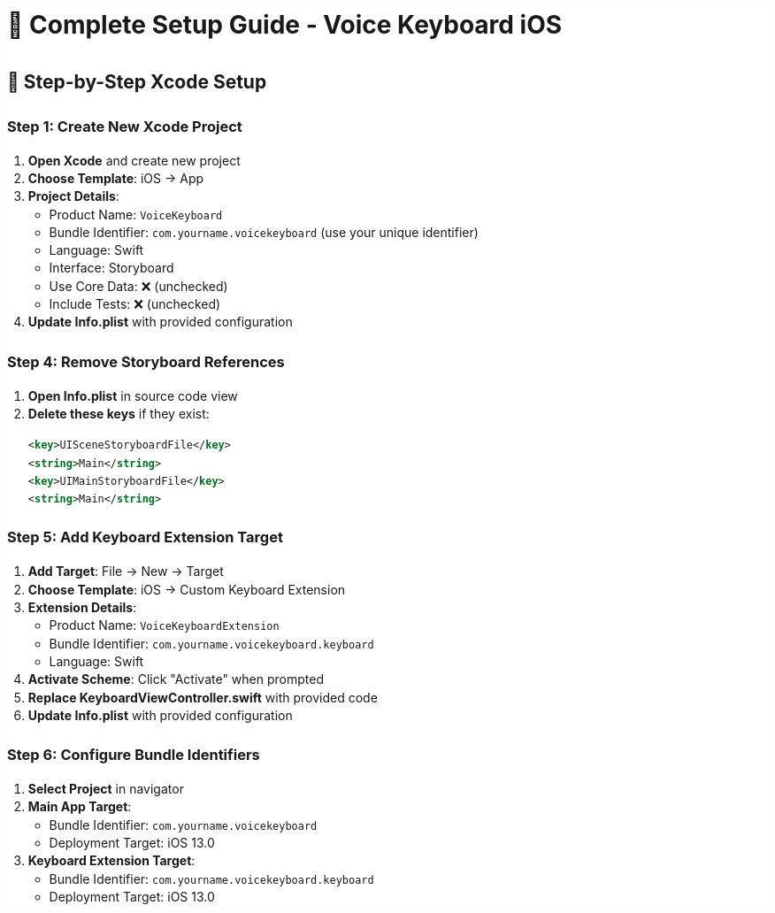 # 🚀 Complete Setup Guide - Voice Keyboard iOS

## 🔧 Step-by-Step Xcode Setup

### Step 1: Create New Xcode Project

1. **Open Xcode** and create new project
2. **Choose Template**: iOS → App  
3. **Project Details**:
   - Product Name: `VoiceKeyboard`
   - Bundle Identifier: `com.yourname.voicekeyboard` (use your unique identifier)
   - Language: Swift
   - Interface: Storyboard
   - Use Core Data: ❌ (unchecked)
   - Include Tests: ❌ (unchecked)
4. **Update Info.plist** with provided configuration

### Step 4: Remove Storyboard References

1. **Open Info.plist** in source code view
2. **Delete these keys** if they exist:
   ```xml
   <key>UISceneStoryboardFile</key>
   <string>Main</string>
   <key>UIMainStoryboardFile</key>
   <string>Main</string>
   ```

### Step 5: Add Keyboard Extension Target

1. **Add Target**: File → New → Target
2. **Choose Template**: iOS → Custom Keyboard Extension
3. **Extension Details**:
   - Product Name: `VoiceKeyboardExtension`
   - Bundle Identifier: `com.yourname.voicekeyboard.keyboard`
   - Language: Swift
4. **Activate Scheme**: Click "Activate" when prompted
5. **Replace KeyboardViewController.swift** with provided code
6. **Update Info.plist** with provided configuration

### Step 6: Configure Bundle Identifiers

1. **Select Project** in navigator
2. **Main App Target**:
   - Bundle Identifier: `com.yourname.voicekeyboard`
   - Deployment Target: iOS 13.0
3. **Keyboard Extension Target**:
   - Bundle Identifier: `com.yourname.voicekeyboard.keyboard` 
   - Deployment Target: iOS 13.0
